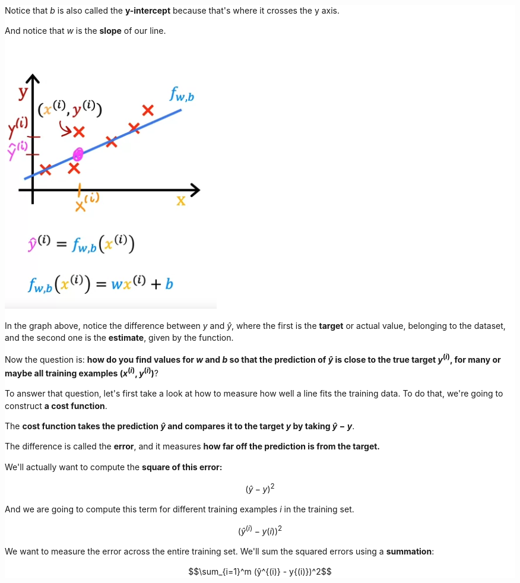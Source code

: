 Notice that $b$ is also called the **y-intercept** because that's where it crosses the y axis. 

And notice that $w$ is the **slope** of our line.

![](./img/2023-09-05-00-25-04.png)

In the graph above, notice the difference between $y$ and $ŷ$, where the first is the **target** or actual value, belonging to the dataset, and the second one is the **estimate**, given by the function.

Now the question is: **how do you find values for $w$ and $b$ so that the prediction of $ŷ$ is close to the true target $y^{(i)}$, for many or maybe all training examples $(x^{(i)},y^{(i)})$**?

To answer that question, let's first take a look at how to measure how well a line fits the training data. To do that, we're going to construct **a cost function**.

The **cost function takes the prediction $ŷ$ and compares it to the target $y$ by taking $ŷ - y$**.

The difference is called the **error**, and it measures **how far off the prediction is from the target.**

We'll actually want to compute the **square of this error:**

$$(ŷ - y)^2$$

And we are going to compute this term for different training examples $i$ in the training set.

$$(ŷ^{(i)} - y{(i)})^2$$

We want to measure the error across the entire training set. We'll sum the squared errors using a **summation**:

$$\sum_{i=1}^m (ŷ^{(i)} - y{(i)})^2$$
